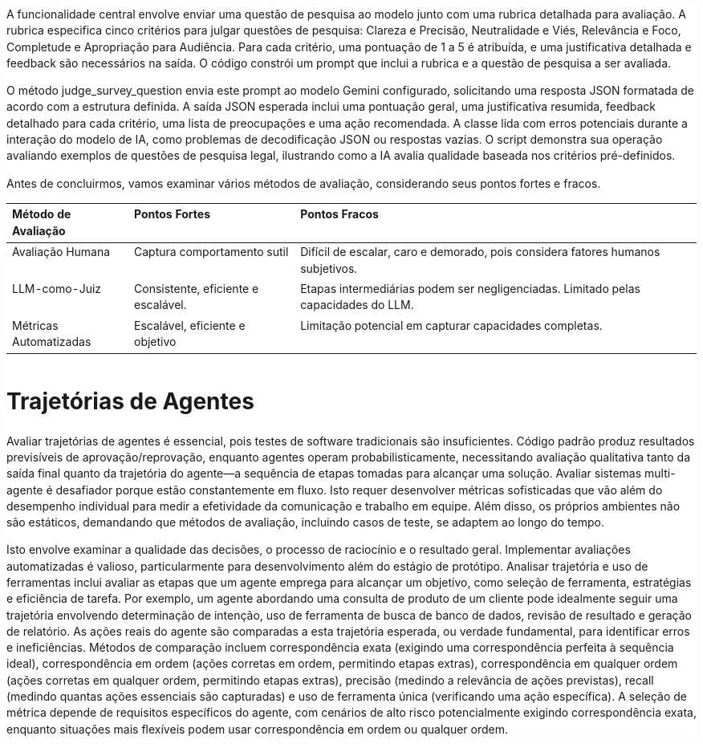 A funcionalidade central envolve enviar uma questão de pesquisa ao modelo junto com uma rubrica detalhada para avaliação. A rubrica especifica cinco critérios para julgar questões de pesquisa: Clareza e Precisão, Neutralidade e Viés, Relevância e Foco, Completude e Apropriação para Audiência. Para cada critério, uma pontuação de 1 a 5 é atribuída, e uma justificativa detalhada e feedback são necessários na saída. O código constrói um prompt que inclui a rubrica e a questão de pesquisa a ser avaliada. 

O método judge_survey_question envia este prompt ao modelo Gemini configurado, solicitando uma resposta JSON formatada de acordo com a estrutura definida. A saída JSON esperada inclui uma pontuação geral, uma justificativa resumida, feedback detalhado para cada critério, uma lista de preocupações e uma ação recomendada. A classe lida com erros potenciais durante a interação do modelo de IA, como problemas de decodificação JSON ou respostas vazias. O script demonstra sua operação avaliando exemplos de questões de pesquisa legal, ilustrando como a IA avalia qualidade baseada nos critérios pré-definidos.

Antes de concluirmos, vamos examinar vários métodos de avaliação, considerando seus pontos fortes e fracos.

| Método de Avaliação | Pontos Fortes | Pontos Fracos |
| :---- | :---- | :---- |
| Avaliação Humana  | Captura comportamento sutil | Difícil de escalar, caro e demorado, pois considera fatores humanos subjetivos. |
| LLM-como-Juiz | Consistente, eficiente e escalável.  | Etapas intermediárias podem ser negligenciadas. Limitado pelas capacidades do LLM. |
| Métricas Automatizadas  | Escalável, eficiente e objetivo | Limitação potencial em capturar capacidades completas. |

# Trajetórias de Agentes

Avaliar trajetórias de agentes é essencial, pois testes de software tradicionais são insuficientes. Código padrão produz resultados previsíveis de aprovação/reprovação, enquanto agentes operam probabilisticamente, necessitando avaliação qualitativa tanto da saída final quanto da trajetória do agente—a sequência de etapas tomadas para alcançar uma solução. Avaliar sistemas multi-agente é desafiador porque estão constantemente em fluxo. Isto requer desenvolver métricas sofisticadas que vão além do desempenho individual para medir a efetividade da comunicação e trabalho em equipe. Além disso, os próprios ambientes não são estáticos, demandando que métodos de avaliação, incluindo casos de teste, se adaptem ao longo do tempo.

Isto envolve examinar a qualidade das decisões, o processo de raciocínio e o resultado geral. Implementar avaliações automatizadas é valioso, particularmente para desenvolvimento além do estágio de protótipo. Analisar trajetória e uso de ferramentas inclui avaliar as etapas que um agente emprega para alcançar um objetivo, como seleção de ferramenta, estratégias e eficiência de tarefa. Por exemplo, um agente abordando uma consulta de produto de um cliente pode idealmente seguir uma trajetória envolvendo determinação de intenção, uso de ferramenta de busca de banco de dados, revisão de resultado e geração de relatório. As ações reais do agente são comparadas a esta trajetória esperada, ou verdade fundamental, para identificar erros e ineficiências. Métodos de comparação incluem correspondência exata (exigindo uma correspondência perfeita à sequência ideal), correspondência em ordem (ações corretas em ordem, permitindo etapas extras), correspondência em qualquer ordem (ações corretas em qualquer ordem, permitindo etapas extras), precisão (medindo a relevância de ações previstas), recall (medindo quantas ações essenciais são capturadas) e uso de ferramenta única (verificando uma ação específica). A seleção de métrica depende de requisitos específicos do agente, com cenários de alto risco potencialmente exigindo correspondência exata, enquanto situações mais flexíveis podem usar correspondência em ordem ou qualquer ordem.
